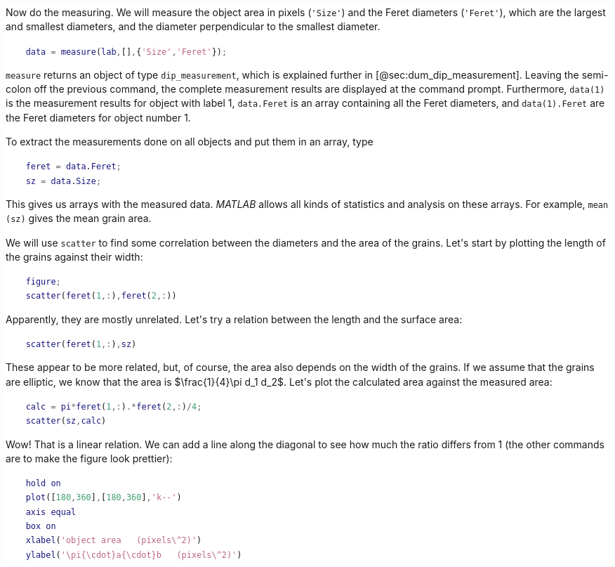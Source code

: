 Now do the measuring. We will measure the object area in pixels
(`'Size'`) and the Feret diameters (`'Feret'`), which are the largest
and smallest diameters, and the diameter perpendicular to the smallest
diameter.
```matlab
    data = measure(lab,[],{'Size','Feret'});
```

`measure` returns an object of type `dip_measurement`, which is
explained further in [@sec:dum_dip_measurement]. Leaving the
semi-colon off the previous command, the complete measurement results
are displayed at the command prompt. Furthermore, `data(1)` is the
measurement results for object with label 1, `data.Feret` is an array
containing all the Feret diameters, and `data(1).Feret` are the Feret
diameters for object number 1.

To extract the measurements done on all objects and put them in an
array, type
```matlab
    feret = data.Feret;
    sz = data.Size;
```
This gives us arrays with the measured data. *MATLAB* allows all kinds of
statistics and analysis on these arrays. For example, `mean(sz)` gives
the mean grain area.

We will use `scatter` to find some correlation between the diameters and
the area of the grains. Let's start by plotting the length of the grains
against their width:
```matlab
    figure;
    scatter(feret(1,:),feret(2,:))
```
Apparently, they are mostly unrelated. Let's try a relation between the
length and the surface area:
```matlab
    scatter(feret(1,:),sz)
```
These appear to be more related, but, of course, the area also depends
on the width of the grains. If we assume that the grains are elliptic,
we know that the area is $\frac{1}{4}\pi d_1 d_2$. Let's plot the
calculated area against the measured area:
```matlab
    calc = pi*feret(1,:).*feret(2,:)/4;
    scatter(sz,calc)
```
Wow! That is a linear relation. We can add a line along the diagonal to
see how much the ratio differs from 1 (the other commands are to make
the figure look prettier):
```matlab
    hold on
    plot([180,360],[180,360],'k--')
    axis equal
    box on
    xlabel('object area   (pixels\^2)')
    ylabel('\pi{\cdot}a{\cdot}b   (pixels\^2)')
```